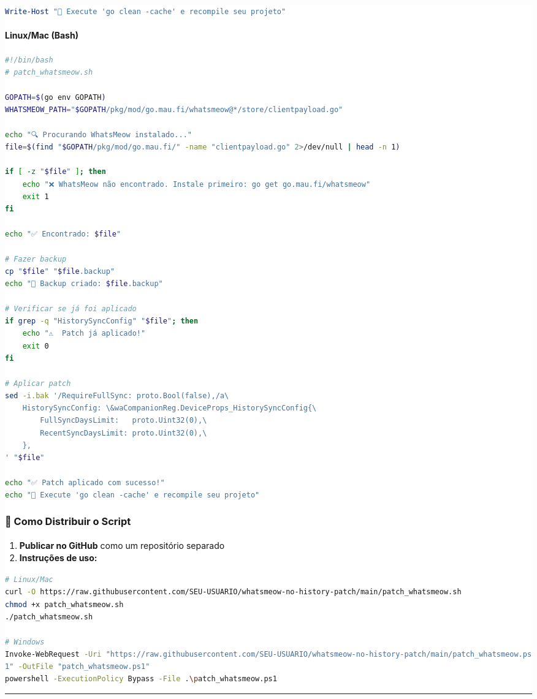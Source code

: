 ```powershell
Write-Host "🔄 Execute 'go clean -cache' e recompile seu projeto"
```

#### Linux/Mac (Bash)

```bash
#!/bin/bash
# patch_whatsmeow.sh

GOPATH=$(go env GOPATH)
WHATSMEOW_PATH="$GOPATH/pkg/mod/go.mau.fi/whatsmeow@*/store/clientpayload.go"

echo "🔍 Procurando WhatsMeow instalado..."
file=$(find "$GOPATH/pkg/mod/go.mau.fi/" -name "clientpayload.go" 2>/dev/null | head -n 1)

if [ -z "$file" ]; then
    echo "❌ WhatsMeow não encontrado. Instale primeiro: go get go.mau.fi/whatsmeow"
    exit 1
fi

echo "✅ Encontrado: $file"

# Fazer backup
cp "$file" "$file.backup"
echo "💾 Backup criado: $file.backup"

# Verificar se já foi aplicado
if grep -q "HistorySyncConfig" "$file"; then
    echo "⚠️  Patch já aplicado!"
    exit 0
fi

# Aplicar patch
sed -i.bak '/RequireFullSync: proto.Bool(false),/a\
	HistorySyncConfig: \&waCompanionReg.DeviceProps_HistorySyncConfig{\
		FullSyncDaysLimit:   proto.Uint32(0),\
		RecentSyncDaysLimit: proto.Uint32(0),\
	},
' "$file"

echo "✅ Patch aplicado com sucesso!"
echo "🔄 Execute 'go clean -cache' e recompile seu projeto"
```

### 🎯 Como Distribuir o Script

1. **Publicar no GitHub** como um repositório separado
2. **Instruções de uso:**

```bash
# Linux/Mac
curl -O https://raw.githubusercontent.com/SEU-USUARIO/whatsmeow-no-history-patch/main/patch_whatsmeow.sh
chmod +x patch_whatsmeow.sh
./patch_whatsmeow.sh

# Windows
Invoke-WebRequest -Uri "https://raw.githubusercontent.com/SEU-USUARIO/whatsmeow-no-history-patch/main/patch_whatsmeow.ps1" -OutFile "patch_whatsmeow.ps1"
powershell -ExecutionPolicy Bypass -File .\patch_whatsmeow.ps1
```

---